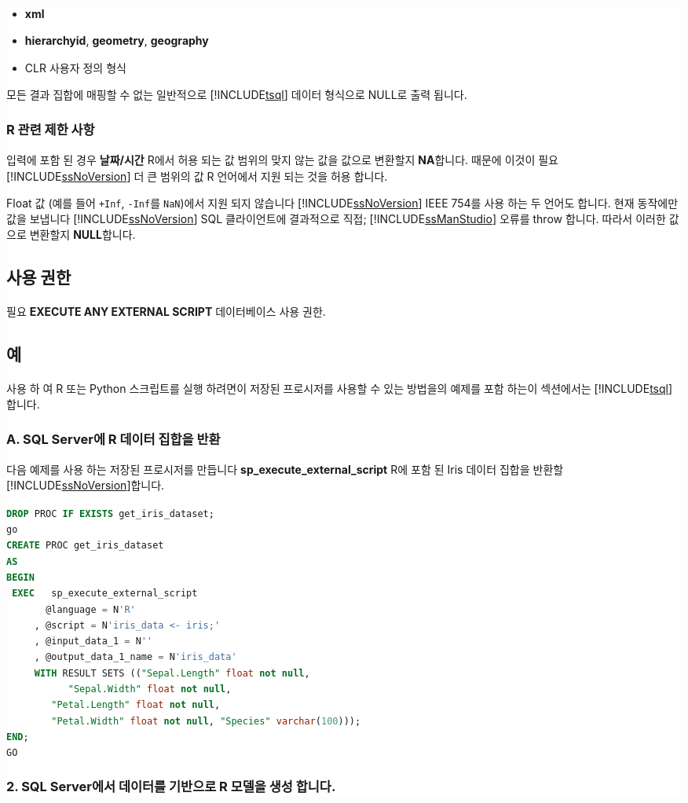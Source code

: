 -   **xml**  
  
-   **hierarchyid**, **geometry**, **geography**  
  
-   CLR 사용자 정의 형식

모든 결과 집합에 매핑할 수 없는 일반적으로 [!INCLUDE[tsql](../../includes/tsql-md.md)] 데이터 형식으로 NULL로 출력 됩니다.  

### <a name="restrictions-specific-to-r"></a>R 관련 제한 사항

입력에 포함 된 경우 **날짜/시간** R에서 허용 되는 값 범위의 맞지 않는 값을 값으로 변환할지 **NA**합니다. 때문에 이것이 필요 [!INCLUDE[ssNoVersion](../../includes/ssnoversion-md.md)] 더 큰 범위의 값 R 언어에서 지원 되는 것을 허용 합니다.

Float 값 (예를 들어 `+Inf`, `-Inf`를 `NaN`)에서 지원 되지 않습니다 [!INCLUDE[ssNoVersion](../../includes/ssnoversion-md.md)] IEEE 754를 사용 하는 두 언어도 합니다. 현재 동작에만 값을 보냅니다 [!INCLUDE[ssNoVersion](../../includes/ssnoversion-md.md)] SQL 클라이언트에 결과적으로 직접; [!INCLUDE[ssManStudio](../../includes/ssmanstudio-md.md)] 오류를 throw 합니다. 따라서 이러한 값으로 변환할지 **NULL**합니다.

## <a name="permissions"></a>사용 권한

필요 **EXECUTE ANY EXTERNAL SCRIPT** 데이터베이스 사용 권한.  

## <a name="examples"></a>예

사용 하 여 R 또는 Python 스크립트를 실행 하려면이 저장된 프로시저를 사용할 수 있는 방법을의 예제를 포함 하는이 섹션에서는 [!INCLUDE[tsql](../../includes/tsql-md.md)]합니다.

### <a name="a-return-an-r-data-set-to-sql-server"></a>A. SQL Server에 R 데이터 집합을 반환  

다음 예제를 사용 하는 저장된 프로시저를 만듭니다 **sp_execute_external_script** R에 포함 된 Iris 데이터 집합을 반환할 [!INCLUDE[ssNoVersion](../../includes/ssnoversion-md.md)]합니다.  

```sql
DROP PROC IF EXISTS get_iris_dataset;  
go  
CREATE PROC get_iris_dataset
AS  
BEGIN  
 EXEC   sp_execute_external_script  
       @language = N'R'  
     , @script = N'iris_data <- iris;'
     , @input_data_1 = N''  
     , @output_data_1_name = N'iris_data'
     WITH RESULT SETS (("Sepal.Length" float not null,   
           "Sepal.Width" float not null,  
        "Petal.Length" float not null,   
        "Petal.Width" float not null, "Species" varchar(100)));  
END;
GO
```

### <a name="b-generate-an-r-model-based-on-data-from-sql-server"></a>2\. SQL Server에서 데이터를 기반으로 R 모델을 생성 합니다.  
